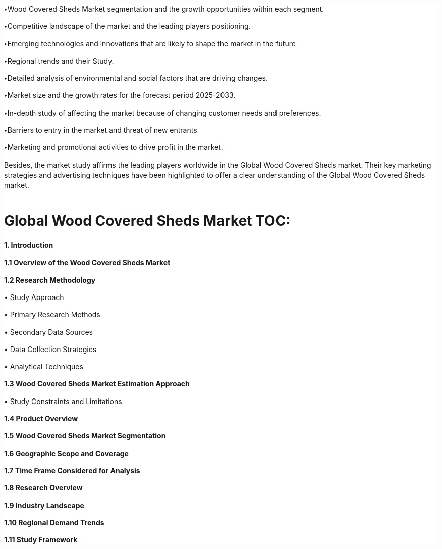 <strong>‣</strong>Wood Covered Sheds Market segmentation and the growth opportunities within each segment.

<strong>‣</strong>Competitive landscape of the market and the leading players positioning.

<strong>‣</strong>Emerging technologies and innovations that are likely to shape the market in the future

<strong>‣</strong>Regional trends and their Study.

<strong>‣</strong>Detailed analysis of environmental and social factors that are driving changes.

<strong>‣</strong>Market size and the growth rates for the forecast period 2025-2033.

<strong>‣</strong>In-depth study of affecting the market because of changing customer needs and preferences.

<strong>‣</strong>Barriers to entry in the market and threat of new entrants

<strong>‣</strong>Marketing and promotional activities to drive profit in the market.

Besides, the market study affirms the leading players worldwide in the Global Wood Covered Sheds market. Their key marketing strategies and advertising techniques have been highlighted to offer a clear understanding of the Global Wood Covered Sheds market.

# <strong>Global Wood Covered Sheds Market TOC:</strong>

<strong>1. Introduction</strong>

<strong>1.1 Overview of the Wood Covered Sheds Market</strong>

<strong>1.2 Research Methodology</strong>

• Study Approach

• Primary Research Methods

• Secondary Data Sources

• Data Collection Strategies

• Analytical Techniques

<strong>1.3 Wood Covered Sheds Market Estimation Approach</strong>

• Study Constraints and Limitations

<strong>1.4 Product Overview</strong>

<strong>1.5 Wood Covered Sheds Market Segmentation</strong>

<strong>1.6 Geographic Scope and Coverage</strong>

<strong>1.7 Time Frame Considered for Analysis</strong>

<strong>1.8 Research Overview</strong>

<strong>1.9 Industry Landscape</strong>

<strong>1.10 Regional Demand Trends</strong>

<strong>1.11 Study Framework</strong>

